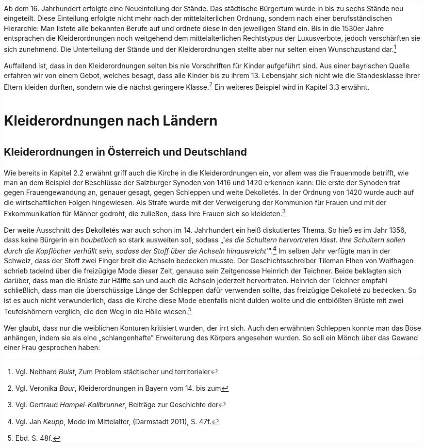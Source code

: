 Ab dem 16. Jahrhundert erfolgte eine Neueinteilung der Stände. Das
städtische Bürgertum wurde in bis zu sechs Stände neu eingeteilt. Diese
Einteilung erfolgte nicht mehr nach der mittelalterlichen Ordnung,
sondern nach einer berufsständischen Hierarchie: Man listete alle
bekannten Berufe auf und ordnete diese in den jeweiligen Stand ein. Bis
in die 1530er Jahre entsprachen die Kleiderordnungen noch weitgehend dem
mittelalterlichen Rechtstypus der Luxusverbote, jedoch verschärften sie
sich zunehmend. Die Unterteilung der Stände und der Kleiderordnungen
stellte aber nur selten einen Wunschzustand dar.[^12]

Auffallend ist, dass in den Kleiderordnungen selten bis nie Vorschriften
für Kinder aufgeführt sind. Aus einer bayrischen Quelle erfahren wir von
einem Gebot, welches besagt, dass alle Kinder bis zu ihrem 13.
Lebensjahr sich nicht wie die Standesklasse ihrer Eltern kleiden
durften, sondern wie die nächst geringere Klasse.[^13] Ein weiteres
Beispiel wird in Kapitel 3.3 erwähnt.

Kleiderordnungen nach Ländern
=============================

Kleiderordnungen in Österreich und Deutschland
----------------------------------------------

Wie bereits in Kapitel 2.2 erwähnt griff auch die Kirche in die
Kleiderordnungen ein, vor allem was die Frauenmode betrifft, wie man an
dem Beispiel der Beschlüsse der Salzburger Synoden von 1416 und 1420
erkennen kann: Die erste der Synoden trat gegen Frauengewandung an,
genauer gesagt, gegen Schleppen und weite Dekolletés. In der Ordnung von
1420 wurde auch auf die wirtschaftlichen Folgen hingewiesen. Als Strafe
wurde mit der Verweigerung der Kommunion für Frauen und mit der
Exkommunikation für Männer gedroht, die zuließen, dass ihre Frauen sich
so kleideten.[^14]

Der weite Ausschnitt des Dekolletés war auch schon im 14. Jahrhundert
ein heiß diskutiertes Thema. So hieß es im Jahr 1356, dass keine
Bürgerin ein *houbetloch* so stark ausweiten soll, sodass „'*es die
Schultern hervortreten lässt. Ihre Schultern sollen durch die Kopflöcher
verhüllt sein, sodass der Stoff über die Achseln hinausreicht*'".[^15]
Im selben Jahr verfügte man in der Schweiz, dass der Stoff zwei Finger
breit die Achseln bedecken musste. Der Geschichtsschreiber Tileman Elhen
von Wolfhagen schrieb tadelnd über die freizügige Mode dieser Zeit,
genauso sein Zeitgenosse Heinrich der Teichner. Beide beklagten sich
darüber, dass man die Brüste zur Hälfte sah und auch die Achseln
jederzeit hervortraten. Heinrich der Teichner empfahl schließlich, dass
man die überschüssige Länge der Schleppen dafür verwenden sollte, das
freizügige Dekolleté zu bedecken. So ist es auch nicht verwunderlich,
dass die Kirche diese Mode ebenfalls nicht dulden wollte und die
entblößten Brüste mit zwei Teufelshörnern verglich, die den Weg in die
Hölle wiesen.[^16]

Wer glaubt, dass nur die weiblichen Konturen kritisiert wurden, der irrt
sich. Auch den erwähnten Schleppen konnte man das Böse anhängen, indem
sie als eine „schlangenhafte" Erweiterung des Körpers angesehen wurden.
So soll ein Mönch über das Gewand einer Frau gesprochen haben:


[^1]: Vgl. Jan *Keupp*, Mode im Mittelalter, (Darmstadt 2011), S. 42.
[^2]: Vgl. Gertraud *Hampel-Kallbrunner*, Beiträge zur Geschichte der
[^3]: Vgl. Ingeborg *Petraschek-Heim*, Kleiderordnungen, in: Franz C.
[^4]: Vgl. Gertraud *Hampel-Kallbrunner*, Beiträge zur Geschichte der
[^5]: Ebd. S.12.
[^6]: Ebd. S. 10.
[^7]: Ebd. S. 14.
[^8]: Vgl. Jan *Keupp*, Mode im Mittelalter, (Darmstadt 2011), S. 12.
[^9]: Vgl. Gertraud *Hampel-Kallbrunner*, Beiträge zur Geschichte der
[^10]: Vgl. Jan *Keupp*, Mode im Mittelalter, (Darmstadt 2011), S. 13.
[^11]: Ebd. S. 13.
[^12]: Vgl. Neithard *Bulst*, Zum Problem städtischer und territorialer
[^13]: Vgl. Veronika *Baur*, Kleiderordnungen in Bayern vom 14. bis zum
[^14]: Vgl. Gertraud *Hampel-Kallbrunner*, Beiträge zur Geschichte der
[^15]: Vgl. Jan *Keupp*, Mode im Mittelalter, (Darmstadt 2011), S. 47f.
[^16]: Ebd. S. 48f.
[^17]: Ebd. S. 102.
[^18]: Margaret *Scott*, Medieval dress and fashion, (2007), S. 88.
[^19]: Vgl. Veronika *Baur*, Kleiderordnungen in Bayern vom 14. bis zum
[^20]: Vgl. Jan *Keupp*, Mode im Mittelalter, (Darmstadt 2011), S. 50.
[^21]: Vgl. Gertraud *Hampel-Kallbrunner*, Beiträge zur Geschichte der
[^22]: Vgl. Jan *Keupp*, Mode im Mittelalter, (Darmstadt 2011), S. 42.
[^23]: Das Wort stammt vom frz."police" und kam am Ende des Mittelalters
[^24]: Vgl. Liselotte *Eisenbart*, Kleiderordnungen der deutschen Städte
[^25]: Vgl. Gertraud *Hampel-Kallbrunner*, Beiträge zur Geschichte der
[^26]: Ebd. S. 20.
[^27]: Vgl. Neithard *Bulst*, Zum Problem städtischer und territorialer
[^28]: Vgl. Liselotte *Eisenbart*, Kleiderordnungen der deutschen Städte
[^29]: Vgl. Gertraud *Hampel-Kallbrunner*, Beiträge zur Geschichte der
[^30]: Ebd. S. 15.
[^31]: Ebd. S. 15.
[^32]: Ebd. S. 16.
[^33]: Ebd. S. 16f.
[^34]: Vgl. Jan *Keupp*, Mode im Mittelalter, (Darmstadt 2011), S. 53.
[^35]: Vgl. Françoise *Piponnier*, Perrine *Mane*, Dress in the Middle
[^36]: Ebd. S. 84.
[^37]: Vgl. Margaret *Scott*, Medieval dress and fashion, (2007), S. 79.
[^38]: Ebd. S.80.
[^39]: Vgl. Louise Sylvester (Hg.), Medieval dress and textiles in
[^40]: Ebd. S. 201 & 203.